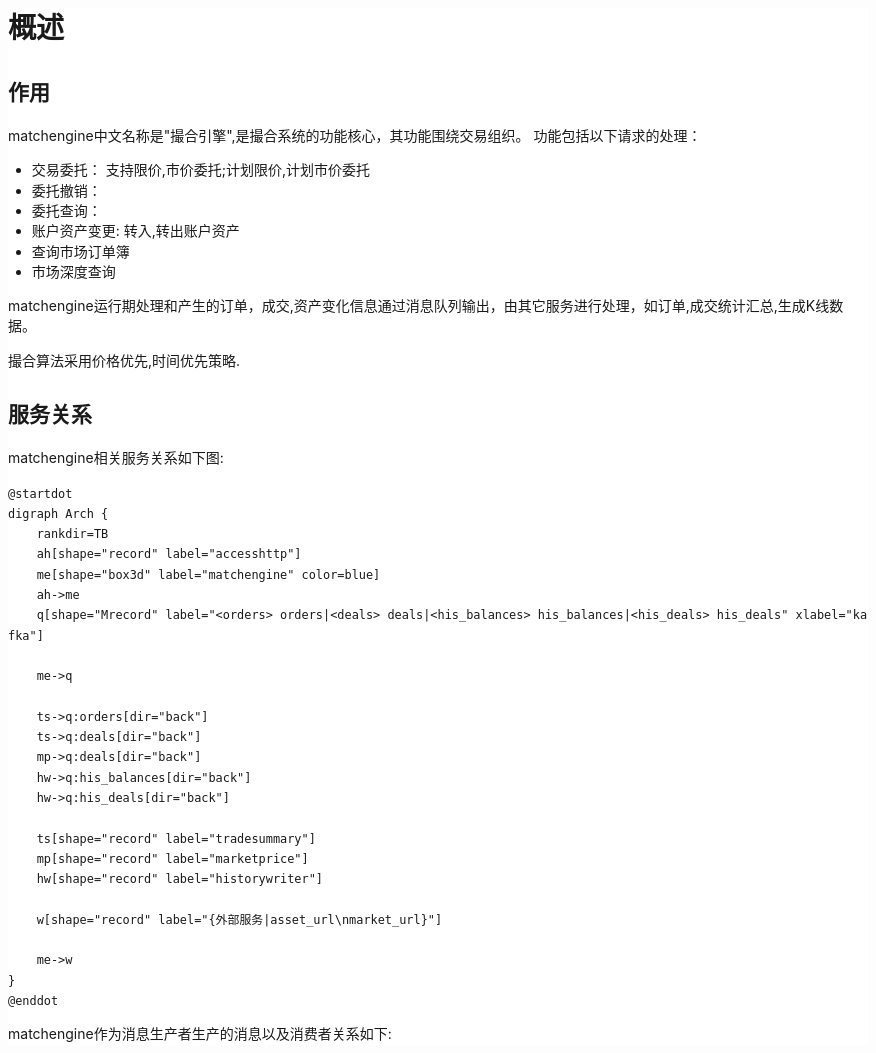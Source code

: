 # 概述

## 作用

matchengine中文名称是"撮合引擎",是撮合系统的功能核心，其功能围绕交易组织。
功能包括以下请求的处理：

- 交易委托： 支持限价,市价委托;计划限价,计划市价委托
- 委托撤销：
- 委托查询：
- 账户资产变更: 转入,转出账户资产
- 查询市场订单簿
- 市场深度查询

matchengine运行期处理和产生的订单，成交,资产变化信息通过消息队列输出，由其它服务进行处理，如订单,成交统计汇总,生成K线数据。

撮合算法采用价格优先,时间优先策略.

## 服务关系

matchengine相关服务关系如下图:

```plantuml
@startdot
digraph Arch {
    rankdir=TB
    ah[shape="record" label="accesshttp"]
    me[shape="box3d" label="matchengine" color=blue]
    ah->me
    q[shape="Mrecord" label="<orders> orders|<deals> deals|<his_balances> his_balances|<his_deals> his_deals" xlabel="kafka"]

    me->q

    ts->q:orders[dir="back"]
    ts->q:deals[dir="back"]
    mp->q:deals[dir="back"]
    hw->q:his_balances[dir="back"]
    hw->q:his_deals[dir="back"]

    ts[shape="record" label="tradesummary"]
    mp[shape="record" label="marketprice"]
    hw[shape="record" label="historywriter"]

    w[shape="record" label="{外部服务|asset_url\nmarket_url}"]
    
    me->w
}
@enddot
```

matchengine作为消息生产者生产的消息以及消费者关系如下:
